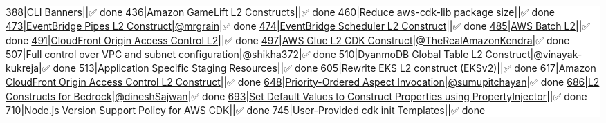 [388](https://github.com/aws/aws-cdk-rfcs/issues/388)|[CLI Banners](https://github.com/aws/aws-cdk-rfcs/issues/388)||✅ done
[436](https://github.com/aws/aws-cdk-rfcs/issues/436)|[Amazon GameLift L2 Constructs](https://github.com/aws/aws-cdk-rfcs/blob/main/text/0436-gamelift-l2.md)||✅ done
[460](https://github.com/aws/aws-cdk-rfcs/issues/460)|[Reduce aws-cdk-lib package size](https://github.com/aws/aws-cdk-rfcs/issues/460)||✅ done
[473](https://github.com/aws/aws-cdk-rfcs/issues/473)|[EventBridge Pipes L2 Construct](https://github.com/aws/aws-cdk-rfcs/blob/main/text/0473-eventbridge-pipes.md)|[@mrgrain](https://github.com/mrgrain)|✅ done
[474](https://github.com/aws/aws-cdk-rfcs/issues/474)|[EventBridge Scheduler L2 Construct](https://github.com/aws/aws-cdk-rfcs/blob/main/text/0474-event-bridge-scheduler-l2.md)||✅ done
[485](https://github.com/aws/aws-cdk-rfcs/issues/485)|[AWS Batch L2](https://github.com/aws/aws-cdk-rfcs/blob/main/text/0485-aws-batch.md)||✅ done
[491](https://github.com/aws/aws-cdk-rfcs/issues/491)|[CloudFront Origin Access Control L2](https://github.com/aws/aws-cdk-rfcs/issues/491)||✅ done
[497](https://github.com/aws/aws-cdk-rfcs/issues/497)|[AWS Glue L2 CDK Construct](https://github.com/aws/aws-cdk-rfcs/blob/main/text/0497-glue-l2-construct.md)|[@TheRealAmazonKendra](https://github.com/TheRealAmazonKendra)|✅ done
[507](https://github.com/aws/aws-cdk-rfcs/issues/507)|[Full control over VPC and subnet configuration](https://github.com/aws/aws-cdk-rfcs/blob/main/text/0507-subnets)|[@shikha372](https://github.com/shikha372)|✅ done
[510](https://github.com/aws/aws-cdk-rfcs/issues/510)|[DyanmoDB Global Table L2 Construct](https://github.com/aws/aws-cdk-rfcs/blob/main/text/0510-dynamodb-global-table.md)|[@vinayak-kukreja](https://github.com/vinayak-kukreja)|✅ done
[513](https://github.com/aws/aws-cdk-rfcs/issues/513)|[Application Specific Staging Resources](https://github.com/aws/aws-cdk-rfcs/blob/main/text/0513-app-specific-staging.md)||✅ done
[605](https://github.com/aws/aws-cdk-rfcs/issues/605)|[Rewrite EKS L2 construct (EKSv2)](https://github.com/aws/aws-cdk-rfcs/blob/main/text/0605-eks-rewrite.md)||✅ done
[617](https://github.com/aws/aws-cdk-rfcs/issues/617)|[Amazon CloudFront Origin Access Control L2 Construct](https://github.com/aws/aws-cdk-rfcs/blob/main/text/0617-cloudfront-oac-l2.md)||✅ done
[648](https://github.com/aws/aws-cdk-rfcs/issues/648)|[Priority-Ordered Aspect Invocation](https://github.com/aws/aws-cdk-rfcs/blob/main/text/0648-aspects-priority-ordering.md)|[@sumupitchayan](https://github.com/sumupitchayan)|✅ done
[686](https://github.com/aws/aws-cdk-rfcs/issues/686)|[L2 Constructs for Bedrock](https://github.com/aws/aws-cdk-rfcs/blob/main/text/0686-bedrock-l2-construct.md)|[@dineshSajwan](https://github.com/dineshSajwan)|✅ done
[693](https://github.com/aws/aws-cdk-rfcs/issues/693)|[Set Default Values to Construct Properties using PropertyInjector](https://github.com/aws/aws-cdk-rfcs/blob/main/text/0693-property-injection.md)||✅ done
[710](https://github.com/aws/aws-cdk-rfcs/issues/710)|[Node.js Version Support Policy for AWS CDK](https://github.com/aws/aws-cdk-rfcs/blob/main/text/0710-node-deprecation-strategy.md)||✅ done
[745](https://github.com/aws/aws-cdk-rfcs/issues/745)|[User-Provided cdk init Templates](https://github.com/aws/aws-cdk-rfcs/issues/745)||✅ done

